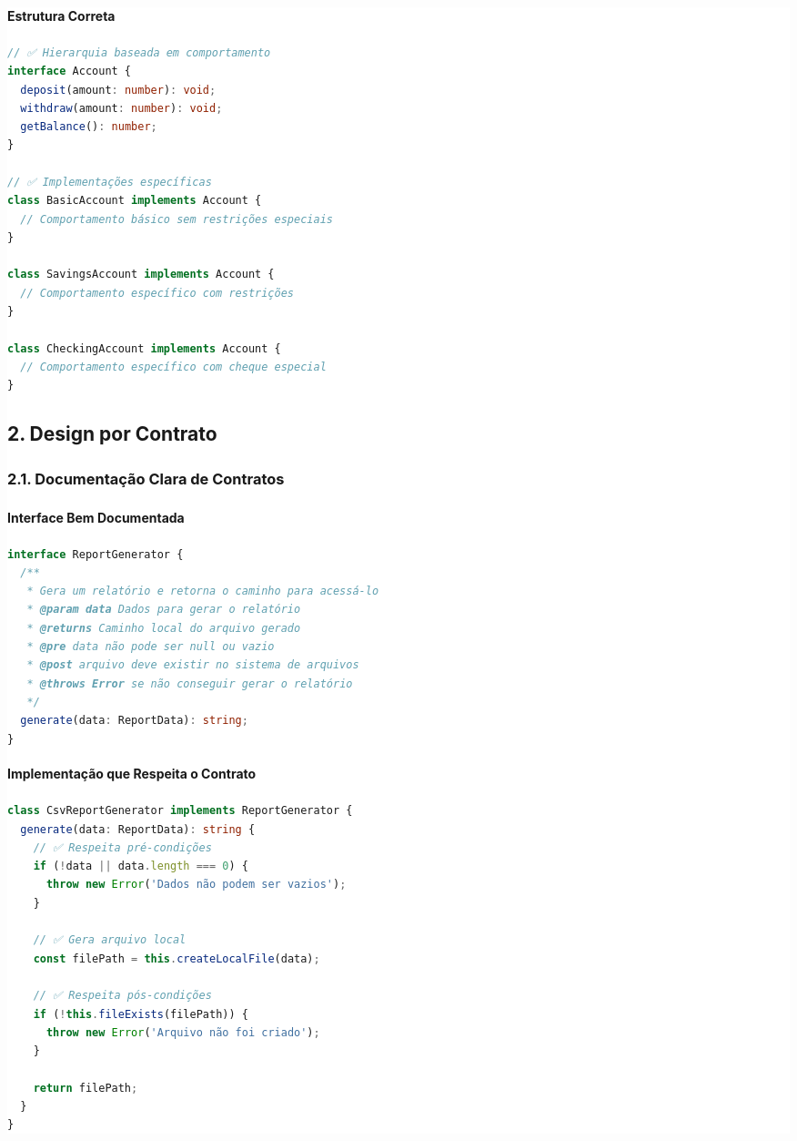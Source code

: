 #### Estrutura Correta
```typescript
// ✅ Hierarquia baseada em comportamento
interface Account {
  deposit(amount: number): void;
  withdraw(amount: number): void;
  getBalance(): number;
}

// ✅ Implementações específicas
class BasicAccount implements Account {
  // Comportamento básico sem restrições especiais
}

class SavingsAccount implements Account {
  // Comportamento específico com restrições
}

class CheckingAccount implements Account {
  // Comportamento específico com cheque especial
}
```

## 2. Design por Contrato

### 2.1. Documentação Clara de Contratos

#### Interface Bem Documentada
```typescript
interface ReportGenerator {
  /**
   * Gera um relatório e retorna o caminho para acessá-lo
   * @param data Dados para gerar o relatório
   * @returns Caminho local do arquivo gerado
   * @pre data não pode ser null ou vazio
   * @post arquivo deve existir no sistema de arquivos
   * @throws Error se não conseguir gerar o relatório
   */
  generate(data: ReportData): string;
}
```

#### Implementação que Respeita o Contrato
```typescript
class CsvReportGenerator implements ReportGenerator {
  generate(data: ReportData): string {
    // ✅ Respeita pré-condições
    if (!data || data.length === 0) {
      throw new Error('Dados não podem ser vazios');
    }
    
    // ✅ Gera arquivo local
    const filePath = this.createLocalFile(data);
    
    // ✅ Respeita pós-condições
    if (!this.fileExists(filePath)) {
      throw new Error('Arquivo não foi criado');
    }
    
    return filePath;
  }
}
```
